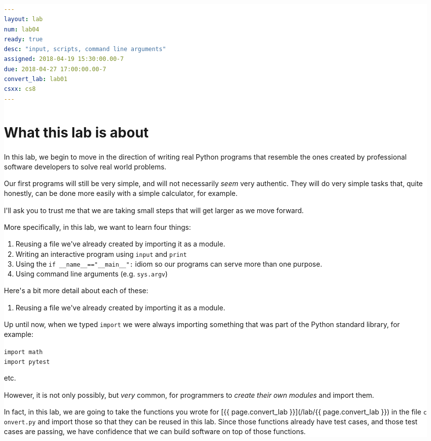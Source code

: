 ```yaml
---
layout: lab
num: lab04
ready: true
desc: "input, scripts, command line arguments"
assigned: 2018-04-19 15:30:00.00-7
due: 2018-04-27 17:00:00.00-7
convert_lab: lab01
csxx: cs8
---
```


# What this lab is about

In this lab, we begin to move in the direction of writing real Python programs
that resemble the ones created by professional software developers to
solve real world problems.

Our first programs will still be very simple, and will not necessarily
<em>seem</em> very authentic.  They will do very simple tasks that, quite
honestly, can be done more easily with a simple calculator, for example.

I'll ask you to trust me that we are taking small steps that will get
larger as we move forward.

More specifically, in this lab, we want to learn four things:


1. Reusing a file we've already created by importing it as a module.
2. Writing an interactive program using `input` and `print`
3. Using the `if __name__=="__main__":` idiom so our programs can serve
   more than one purpose.
4. Using command line arguments (e.g. `sys.argv`)

Here's a bit more detail about each of these:

1.  Reusing a file we've already created by importing it as a module.

   Up until now, when we typed `import` we were always importing something
   that was part of the Python standard library, for example:

   ```
   import math
   import pytest
   ```
   etc.

   However, it is not only possibly, but <em>very</em> common, for
   programmers to <em>create their own modules</em> and import them.

   In fact, in this lab, we are going to take the functions you wrote
   for [{{ page.convert_lab }}](/lab/{{ page.convert_lab }}) in the file `convert.py` and import those
   so that they can be reused in this lab.  Since those functions already
   have test cases, and those test cases are passing, we have confidence
   that we can build software on top of those functions.
